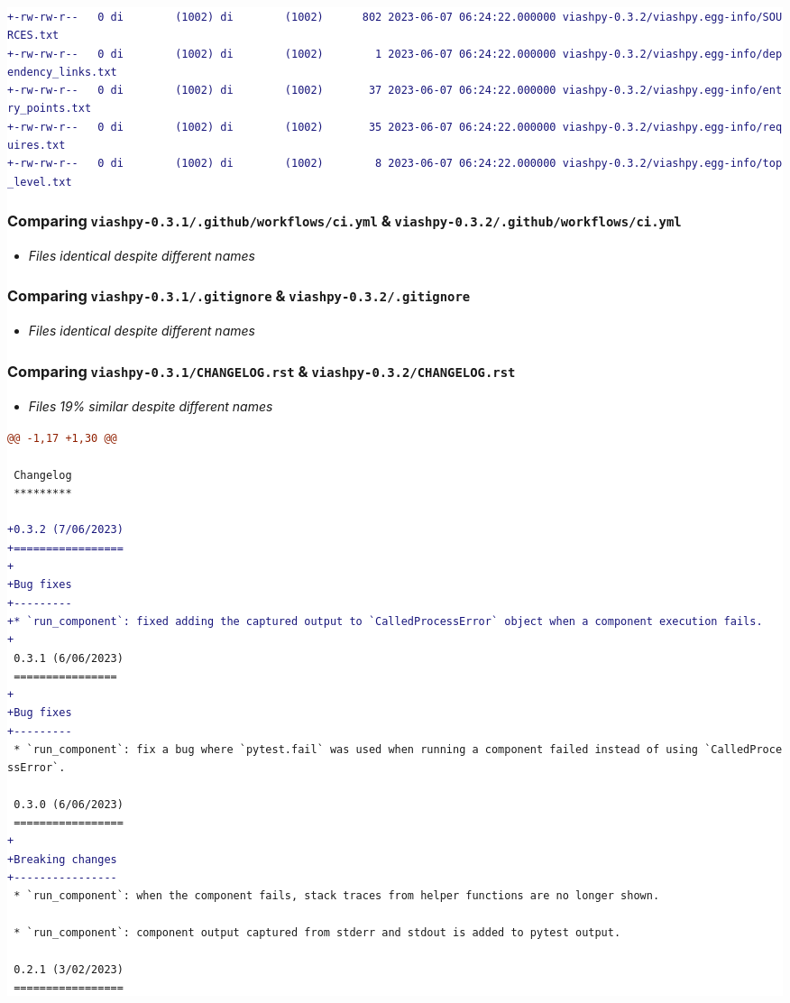 ```diff
+-rw-rw-r--   0 di        (1002) di        (1002)      802 2023-06-07 06:24:22.000000 viashpy-0.3.2/viashpy.egg-info/SOURCES.txt
+-rw-rw-r--   0 di        (1002) di        (1002)        1 2023-06-07 06:24:22.000000 viashpy-0.3.2/viashpy.egg-info/dependency_links.txt
+-rw-rw-r--   0 di        (1002) di        (1002)       37 2023-06-07 06:24:22.000000 viashpy-0.3.2/viashpy.egg-info/entry_points.txt
+-rw-rw-r--   0 di        (1002) di        (1002)       35 2023-06-07 06:24:22.000000 viashpy-0.3.2/viashpy.egg-info/requires.txt
+-rw-rw-r--   0 di        (1002) di        (1002)        8 2023-06-07 06:24:22.000000 viashpy-0.3.2/viashpy.egg-info/top_level.txt
```

### Comparing `viashpy-0.3.1/.github/workflows/ci.yml` & `viashpy-0.3.2/.github/workflows/ci.yml`

 * *Files identical despite different names*

### Comparing `viashpy-0.3.1/.gitignore` & `viashpy-0.3.2/.gitignore`

 * *Files identical despite different names*

### Comparing `viashpy-0.3.1/CHANGELOG.rst` & `viashpy-0.3.2/CHANGELOG.rst`

 * *Files 19% similar despite different names*

```diff
@@ -1,17 +1,30 @@
 
 Changelog
 *********
 
+0.3.2 (7/06/2023)
+=================
+
+Bug fixes
+---------
+* `run_component`: fixed adding the captured output to `CalledProcessError` object when a component execution fails. 
+
 0.3.1 (6/06/2023)
 ================
+
+Bug fixes
+---------
 * `run_component`: fix a bug where `pytest.fail` was used when running a component failed instead of using `CalledProcessError`.
 
 0.3.0 (6/06/2023)
 =================
+
+Breaking changes
+----------------
 * `run_component`: when the component fails, stack traces from helper functions are no longer shown.
 
 * `run_component`: component output captured from stderr and stdout is added to pytest output.
 
 0.2.1 (3/02/2023)
 =================
```
